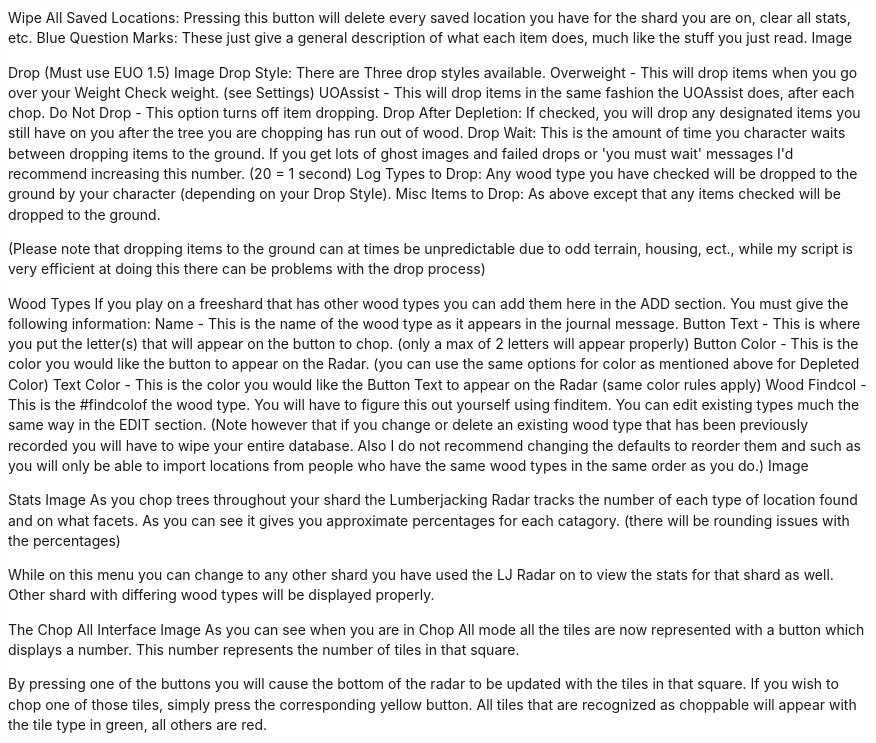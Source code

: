 Wipe All Saved Locations: Pressing this button will delete every saved location you have for the shard you are on, clear all stats, etc.
Blue Question Marks: These just give a general description of what each item does, much like the stuff you just read.	Image

Drop (Must use EUO 1.5)
Image	Drop Style: There are Three drop styles available.
Overweight - This will drop items when you go over your Weight Check weight. (see Settings)
UOAssist - This will drop items in the same fashion the UOAssist does, after each chop.
Do Not Drop - This option turns off item dropping.
Drop After Depletion: If checked, you will drop any designated items you still have on you after the tree you are chopping has run out of wood.
Drop Wait: This is the amount of time you character waits between dropping items to the ground. If you get lots of ghost images and failed drops or 'you must wait' messages I'd recommend increasing this number. (20 = 1 second)
Log Types to Drop: Any wood type you have checked will be dropped to the ground by your character (depending on your Drop Style).
Misc Items to Drop: As above except that any items checked will be dropped to the ground.

(Please note that dropping items to the ground can at times be unpredictable due to odd terrain, housing, ect., while my script is very efficient at doing this there can be problems with the drop process)

Wood Types
If you play on a freeshard that has other wood types you can add them here in the ADD section. You must give the following information:
Name - This is the name of the wood type as it appears in the journal message.
Button Text - This is where you put the letter(s) that will appear on the button to chop. (only a max of 2 letters will appear properly)
Button Color - This is the color you would like the button to appear on the Radar. (you can use the same options for color as mentioned above for Depleted Color)
Text Color - This is the color you would like the Button Text to appear on the Radar (same color rules apply)
Wood Findcol - This is the #findcolof the wood type. You will have to figure this out yourself using finditem.
You can edit existing types much the same way in the EDIT section. (Note however that if you change or delete an existing wood type that has been previously recorded you will have to wipe your entire database. Also I do not recommend changing the defaults to reorder them and such as you will only be able to import locations from people who have the same wood types in the same order as you do.)	Image

Stats
Image	As you chop trees throughout your shard the Lumberjacking Radar tracks the number of each type of location found and on what facets. As you can see it gives you approximate percentages for each catagory. (there will be rounding issues with the percentages)

While on this menu you can change to any other shard you have used the LJ Radar on to view the stats for that shard as well. Other shard with differing wood types will be displayed properly.

The Chop All Interface
Image	As you can see when you are in Chop All mode all the tiles are now represented with a button which displays a number. This number represents the number of tiles in that square.

By pressing one of the buttons you will cause the bottom of the radar to be updated with the tiles in that square. If you wish to chop one of those tiles, simply press the corresponding yellow button. All tiles that are recognized as choppable will appear with the tile type in green, all others are red.

